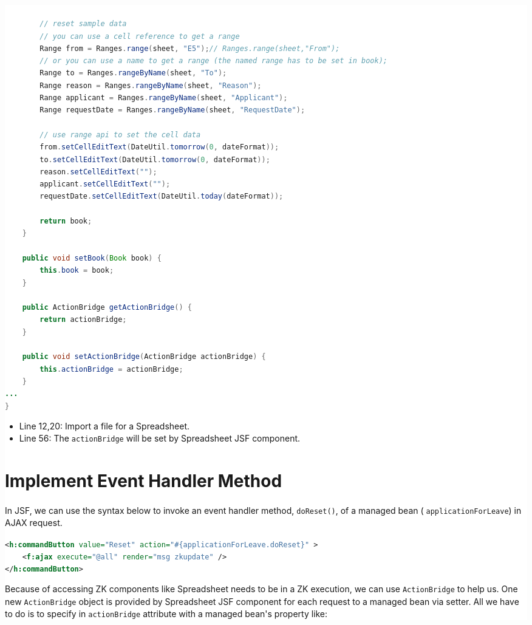 ``` java

        // reset sample data
        // you can use a cell reference to get a range
        Range from = Ranges.range(sheet, "E5");// Ranges.range(sheet,"From");
        // or you can use a name to get a range (the named range has to be set in book);
        Range to = Ranges.rangeByName(sheet, "To");
        Range reason = Ranges.rangeByName(sheet, "Reason");
        Range applicant = Ranges.rangeByName(sheet, "Applicant");
        Range requestDate = Ranges.rangeByName(sheet, "RequestDate");

        // use range api to set the cell data
        from.setCellEditText(DateUtil.tomorrow(0, dateFormat));
        to.setCellEditText(DateUtil.tomorrow(0, dateFormat));
        reason.setCellEditText("");
        applicant.setCellEditText("");
        requestDate.setCellEditText(DateUtil.today(dateFormat));

        return book;
    }

    public void setBook(Book book) {
        this.book = book;
    }
    
    public ActionBridge getActionBridge() {
        return actionBridge;
    }

    public void setActionBridge(ActionBridge actionBridge) {
        this.actionBridge = actionBridge;
    }
...
}
```

  - Line 12,20: Import a file for a Spreadsheet.
  - Line 56: The `actionBridge` will be set by Spreadsheet JSF
    component.

# Implement Event Handler Method

In JSF, we can use the syntax below to invoke an event handler method,
`doReset()`, of a managed bean ( `applicationForLeave`) in AJAX request.

``` xml
<h:commandButton value="Reset" action="#{applicationForLeave.doReset}" >
    <f:ajax execute="@all" render="msg zkupdate" />
</h:commandButton>
```

Because of accessing ZK components like Spreadsheet needs to be in a ZK
execution, we can use `ActionBridge` to help us. One new `ActionBridge`
object is provided by Spreadsheet JSF component for each request to a
managed bean via setter. All we have to do is to specify in
`actionBridge` attribute with a managed bean's property like:

